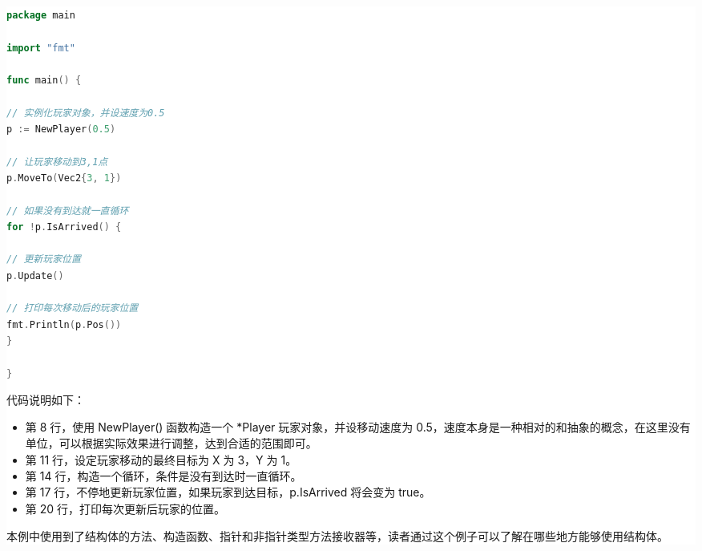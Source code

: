 ```go
package main

import "fmt"

func main() {

// 实例化玩家对象，并设速度为0.5
p := NewPlayer(0.5)

// 让玩家移动到3,1点
p.MoveTo(Vec2{3, 1})

// 如果没有到达就一直循环
for !p.IsArrived() {

// 更新玩家位置
p.Update()

// 打印每次移动后的玩家位置
fmt.Println(p.Pos())
}

}
```

代码说明如下：

- 第 8 行，使用 NewPlayer() 函数构造一个 *Player 玩家对象，并设移动速度为 0.5，速度本身是一种相对的和抽象的概念，在这里没有单位，可以根据实际效果进行调整，达到合适的范围即可。
- 第 11 行，设定玩家移动的最终目标为 X 为 3，Y 为 1。
- 第 14 行，构造一个循环，条件是没有到达时一直循环。
- 第 17 行，不停地更新玩家位置，如果玩家到达目标，p.IsArrived 将会变为 true。
- 第 20 行，打印每次更新后玩家的位置。

本例中使用到了结构体的方法、构造函数、指针和非指针类型方法接收器等，读者通过这个例子可以了解在哪些地方能够使用结构体。